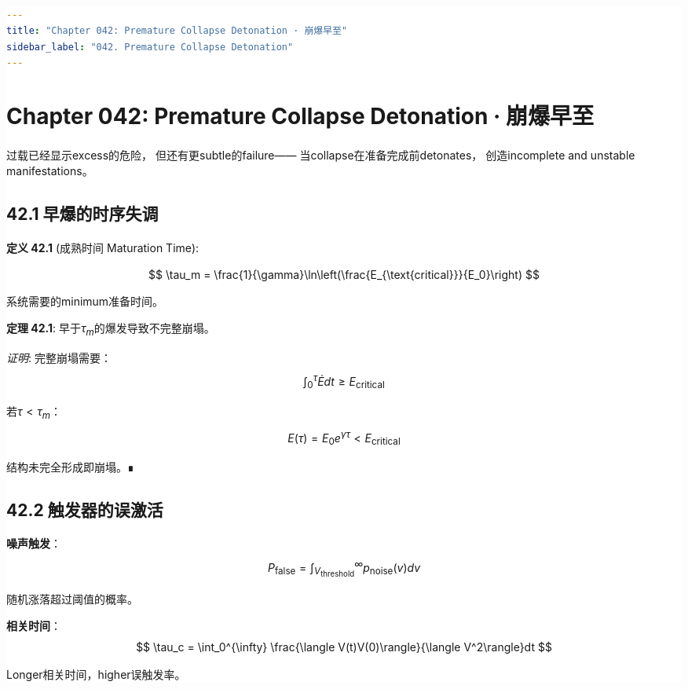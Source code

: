 ```yaml
---
title: "Chapter 042: Premature Collapse Detonation · 崩爆早至"
sidebar_label: "042. Premature Collapse Detonation"
---
```


# Chapter 042: Premature Collapse Detonation · 崩爆早至

过载已经显示excess的危险，
但还有更subtle的failure——
当collapse在准备完成前detonates，
创造incomplete and unstable manifestations。

## 42.1 早爆的时序失调

**定义 42.1** (成熟时间 Maturation Time):

$$
\tau_m = \frac{1}{\gamma}\ln\left(\frac{E_{\text{critical}}}{E_0}\right)
$$

系统需要的minimum准备时间。

**定理 42.1**: 早于$\tau_m$的爆发导致不完整崩塌。

*证明*:
完整崩塌需要：
$$
\int_0^{\tau} \dot{E}dt \geq E_{\text{critical}}
$$

若$\tau < \tau_m$：
$$
E(\tau) = E_0 e^{\gamma\tau} < E_{\text{critical}}
$$

结构未完全形成即崩塌。∎

## 42.2 触发器的误激活

**噪声触发**：
$$
P_{\text{false}} = \int_{V_{\text{threshold}}}^{\infty} p_{\text{noise}}(v)dv
$$

随机涨落超过阈值的概率。

**相关时间**：
$$
\tau_c = \int_0^{\infty} \frac{\langle V(t)V(0)\rangle}{\langle V^2\rangle}dt
$$

Longer相关时间，higher误触发率。
